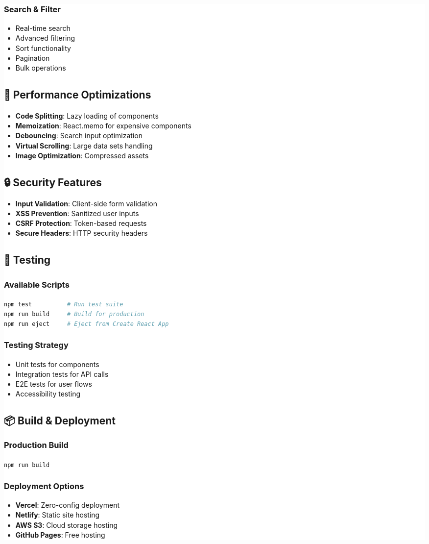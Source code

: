 ### Search & Filter
- Real-time search
- Advanced filtering
- Sort functionality
- Pagination
- Bulk operations

## 🚀 Performance Optimizations

- **Code Splitting**: Lazy loading of components
- **Memoization**: React.memo for expensive components
- **Debouncing**: Search input optimization
- **Virtual Scrolling**: Large data sets handling
- **Image Optimization**: Compressed assets

## 🔒 Security Features

- **Input Validation**: Client-side form validation
- **XSS Prevention**: Sanitized user inputs
- **CSRF Protection**: Token-based requests
- **Secure Headers**: HTTP security headers

## 🧪 Testing

### Available Scripts
```bash
npm test          # Run test suite
npm run build     # Build for production
npm run eject     # Eject from Create React App
```

### Testing Strategy
- Unit tests for components
- Integration tests for API calls
- E2E tests for user flows
- Accessibility testing

## 📦 Build & Deployment

### Production Build
```bash
npm run build
```

### Deployment Options
- **Vercel**: Zero-config deployment
- **Netlify**: Static site hosting
- **AWS S3**: Cloud storage hosting
- **GitHub Pages**: Free hosting
